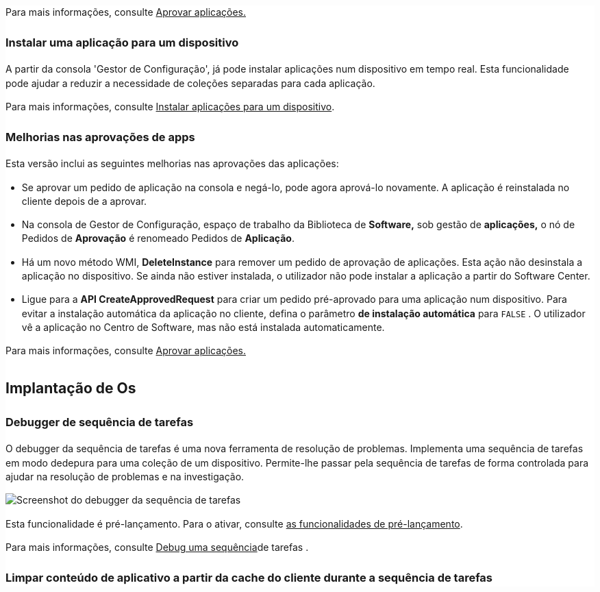 Para mais informações, consulte [Aprovar aplicações.](../../../apps/deploy-use/app-approval.md)

### <a name="install-an-application-for-a-device"></a>Instalar uma aplicação para um dispositivo


A partir da consola 'Gestor de Configuração', já pode instalar aplicações num dispositivo em tempo real. Esta funcionalidade pode ajudar a reduzir a necessidade de coleções separadas para cada aplicação.

Para mais informações, consulte [Instalar aplicações para um dispositivo](../../../apps/deploy-use/install-app-for-device.md).

### <a name="improvements-to-app-approvals"></a>Melhorias nas aprovações de apps


Esta versão inclui as seguintes melhorias nas aprovações das aplicações:

- Se aprovar um pedido de aplicação na consola e negá-lo, pode agora aprová-lo novamente. A aplicação é reinstalada no cliente depois de a aprovar.  

- Na consola de Gestor de Configuração, espaço de trabalho da Biblioteca de **Software,** sob gestão de **aplicações,** o nó de Pedidos de **Aprovação** é renomeado Pedidos de **Aplicação**.

- Há um novo método WMI, **DeleteInstance** para remover um pedido de aprovação de aplicações. Esta ação não desinstala a aplicação no dispositivo. Se ainda não estiver instalada, o utilizador não pode instalar a aplicação a partir do Software Center.

- Ligue para a **API CreateApprovedRequest** para criar um pedido pré-aprovado para uma aplicação num dispositivo. Para evitar a instalação automática da aplicação no cliente, defina o parâmetro **de instalação automática** para `FALSE` . O utilizador vê a aplicação no Centro de Software, mas não está instalada automaticamente.

Para mais informações, consulte [Aprovar aplicações.](../../../apps/deploy-use/app-approval.md)


## <a name="os-deployment"></a><a name="bkmk_osd"></a>Implantação de Os

### <a name="task-sequence-debugger"></a>Debugger de sequência de tarefas


O debugger da sequência de tarefas é uma nova ferramenta de resolução de problemas. Implementa uma sequência de tarefas em modo dedepura para uma coleção de um dispositivo. Permite-lhe passar pela sequência de tarefas de forma controlada para ajudar na resolução de problemas e na investigação.

![Screenshot do debugger da sequência de tarefas](./media/3612274-tsdebug.png)

Esta funcionalidade é pré-lançamento. Para o ativar, consulte [as funcionalidades de pré-lançamento](../../servers/manage/pre-release-features.md).

Para mais informações, consulte [Debug uma sequência](../../../osd/deploy-use/debug-task-sequence.md)de tarefas .

### <a name="clear-app-content-from-client-cache-during-task-sequence"></a>Limpar conteúdo de aplicativo a partir da cache do cliente durante a sequência de tarefas
